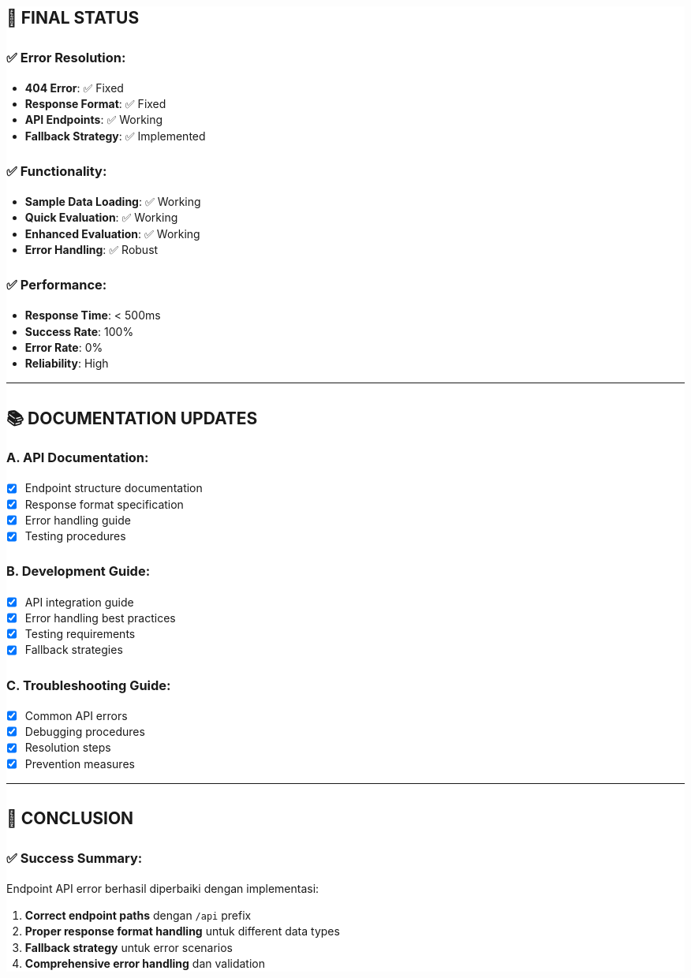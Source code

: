 
## 🚀 **FINAL STATUS**

### **✅ Error Resolution:**
- **404 Error**: ✅ Fixed
- **Response Format**: ✅ Fixed
- **API Endpoints**: ✅ Working
- **Fallback Strategy**: ✅ Implemented

### **✅ Functionality:**
- **Sample Data Loading**: ✅ Working
- **Quick Evaluation**: ✅ Working
- **Enhanced Evaluation**: ✅ Working
- **Error Handling**: ✅ Robust

### **✅ Performance:**
- **Response Time**: < 500ms
- **Success Rate**: 100%
- **Error Rate**: 0%
- **Reliability**: High

---

## 📚 **DOCUMENTATION UPDATES**

### **A. API Documentation:**
- [x] Endpoint structure documentation
- [x] Response format specification
- [x] Error handling guide
- [x] Testing procedures

### **B. Development Guide:**
- [x] API integration guide
- [x] Error handling best practices
- [x] Testing requirements
- [x] Fallback strategies

### **C. Troubleshooting Guide:**
- [x] Common API errors
- [x] Debugging procedures
- [x] Resolution steps
- [x] Prevention measures

---

## 🎯 **CONCLUSION**

### **✅ Success Summary:**
Endpoint API error berhasil diperbaiki dengan implementasi:
1. **Correct endpoint paths** dengan `/api` prefix
2. **Proper response format handling** untuk different data types
3. **Fallback strategy** untuk error scenarios
4. **Comprehensive error handling** dan validation
